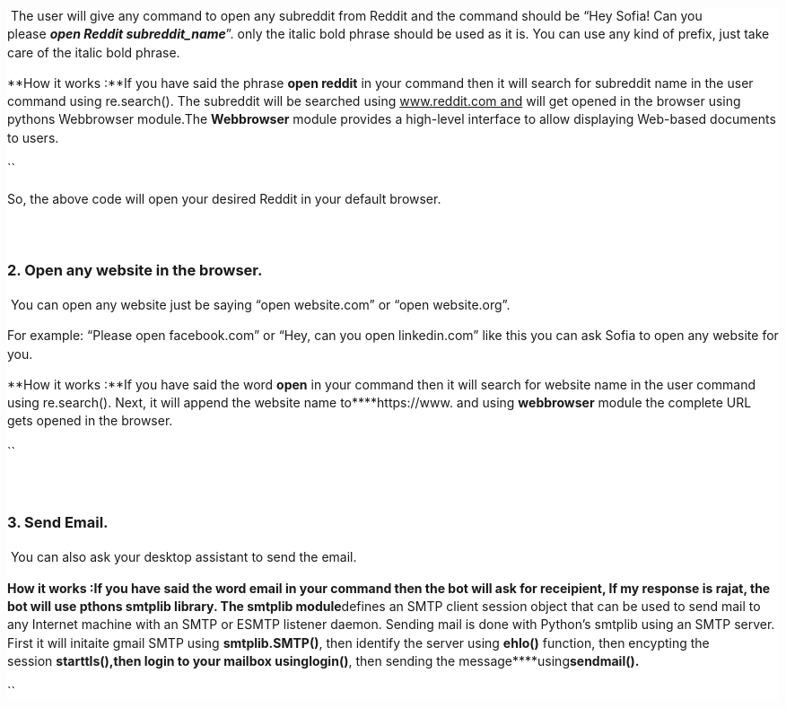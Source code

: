  The user will give any command to open any subreddit from Reddit and the command should be “Hey Sofia! Can you please ***open Reddit subreddit_name***”. only the italic bold phrase should be used as it is. You can use any kind of prefix, just take care of the italic bold phrase.

> 
**How it works :**If you have said the phrase **open reddit** in your command then it will search for subreddit name in the user command using re.search(). The subreddit will be searched using www.reddit.com and will get opened in the browser using pythons Webbrowser module.The **Webbrowser** module provides a high-level interface to allow displaying Web-based documents to users.



``





So, the above code will open your desired Reddit in your default browser.

 

### **2. Open any website in the browser.**

 You can open any website just be saying “open website.com” or “open website.org”.

For example: “Please open facebook.com” or “Hey, can you open linkedin.com” like this you can ask Sofia to open any website for you.

> 
**How it works :**If you have said the word **open** in your command then it will search for website name in the user command using re.search(). Next, it will append the website name to****https://www. and using **webbrowser** module the complete URL gets opened in the browser.



``





 

### **3. Send Email.**

 You can also ask your desktop assistant to send the email.

> 
**How it works :**If you have said the word **email** in your command then the bot will ask for receipient, If my response is rajat, the bot will use pthons smtplib library. The **smtplib module******defines an SMTP client session object that can be used to send mail to any Internet machine with an SMTP or ESMTP listener daemon. Sending mail is done with Python’s smtplib using an SMTP server. First it will initaite gmail SMTP using **smtplib.SMTP()**, then identify the server using **ehlo()** function, then encypting the session **starttls(),**then login to your mailbox using**login()**, then sending the message****using**sendmail().**



``




